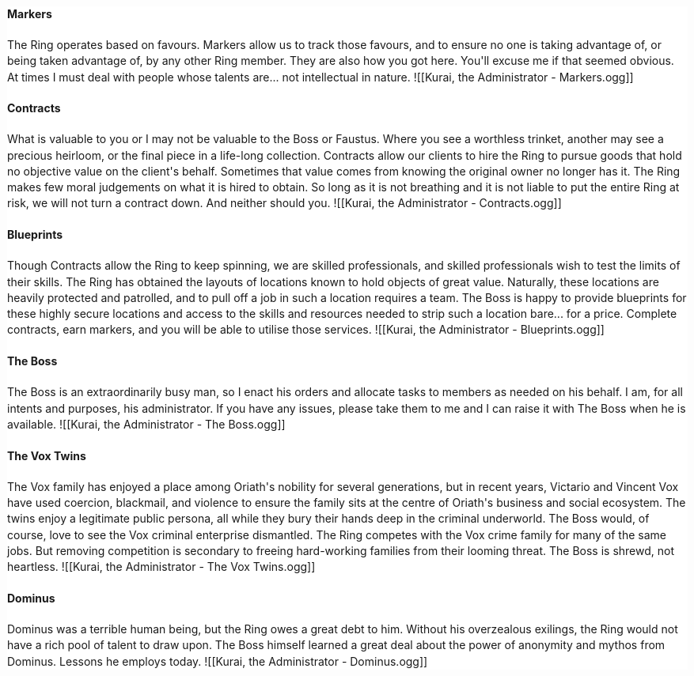 #### Markers
The Ring operates based on favours. Markers allow us to track those favours, and to ensure no one is taking advantage of, or being taken advantage of, by any other Ring member. They are also how you got here. You'll excuse me if that seemed obvious. At times I must deal with people whose talents are... not intellectual in nature.
![[Kurai, the Administrator - Markers.ogg]]

#### Contracts
What is valuable to you or I may not be valuable to the Boss or Faustus. Where you see a worthless trinket, another may see a precious heirloom, or the final piece in a life-long collection. Contracts allow our clients to hire the Ring to pursue goods that hold no objective value on the client's behalf. Sometimes that value comes from knowing the original owner no longer has it. The Ring makes few moral judgements on what it is hired to obtain. So long as it is not breathing and it is not liable to put the entire Ring at risk, we will not turn a contract down. And neither should you.
![[Kurai, the Administrator - Contracts.ogg]]

#### Blueprints
Though Contracts allow the Ring to keep spinning, we are skilled professionals, and skilled professionals wish to test the limits of their skills. The Ring has obtained the layouts of locations known to hold objects of great value. Naturally, these locations are heavily protected and patrolled, and to pull off a job in such a location requires a team. The Boss is happy to provide blueprints for these highly secure locations and access to the skills and resources needed to strip such a location bare... for a price. Complete contracts, earn markers, and you will be able to utilise those services.
![[Kurai, the Administrator - Blueprints.ogg]]

#### The Boss
The Boss is an extraordinarily busy man, so I enact his orders and allocate tasks to members as needed on his behalf. I am, for all intents and purposes, his administrator. If you have any issues, please take them to me and I can raise it with The Boss when he is available.
![[Kurai, the Administrator - The Boss.ogg]]

#### The Vox Twins
The Vox family has enjoyed a place among Oriath's nobility for several generations, but in recent years, Victario and Vincent Vox have used coercion, blackmail, and violence to ensure the family sits at the centre of Oriath's business and social ecosystem. The twins enjoy a legitimate public persona, all while they bury their hands deep in the criminal underworld. The Boss would, of course, love to see the Vox criminal enterprise dismantled. The Ring competes with the Vox crime family for many of the same jobs. But removing competition is secondary to freeing hard-working families from their looming threat. The Boss is shrewd, not heartless.
![[Kurai, the Administrator - The Vox Twins.ogg]]

#### Dominus
Dominus was a terrible human being, but the Ring owes a great debt to him. Without his overzealous exilings, the Ring would not have a rich pool of talent to draw upon. The Boss himself learned a great deal about the power of anonymity and mythos from Dominus. Lessons he employs today.
![[Kurai, the Administrator - Dominus.ogg]]
